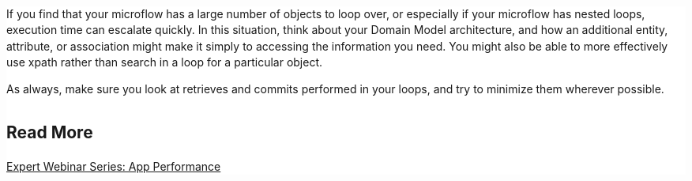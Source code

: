 If you find that your microflow has a large number of objects to loop over, or especially if your microflow has nested loops, execution time can escalate quickly. In this situation, think about your Domain Model architecture, and how an additional entity, attribute, or association might make it simply to accessing the information you need. You might also be able to more effectively use xpath rather than search in a loop for a particular object.

As always, make sure you look at retrieves and commits performed in your loops, and try to minimize them wherever possible.

## Read More

[Expert Webinar Series: App Performance](http://ww2.mendix.com/Expert-Webinar.Performance.html)
